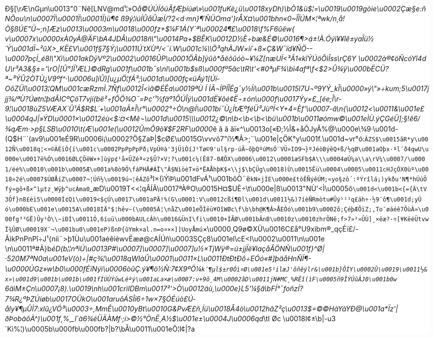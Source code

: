 Ð§[\rÆ\nGµn\u0013\"0¨Nê[LNV@md¹¦»O*å©ÚÚÍôúÃfÆþíúø\\»\u001fuKè¿ü\u0018xyDh)\bÒ1&ü$¦=\u0019\u0019gòie\u0002Çæ§e:ñNÕou\n\u0007Ï\u0001Ï\u0001Ï)ü¶¢ ß9ý¦íúÍÛåÛæÍ/?2<d·mn}¶´ÑÜOma'}rÅX¤\u001bhn«0~ÎÏÚM×¦ªwk/n¸å!Ò§ßÚE\"Ü~;n]Æz\u0013\u0003m\u0018\u000fz+$¼F1Á(Y`ª\u00024¶£\u0018\f%F6ûëw{v\u0007x\u0000xÀ0yÀ@ÄF\bA4JDÂ\u0018ñ\"\u0014Pa+$BÊK\u0012D½È÷bæ&É©\u0016¶>á±!À.Óýï¥¥lê±yaÎü½´Ý\u001dÏ~²ûX>_KË£V\u001f§7§Ý¡\u0011Ú´tXÙª/<¯í.W\u001c¼\\Ö³qhÀJW×ìí­´+ß×Ç&W¯ïd¥ÑÖ--\u0007pçÍ_é8l\"Xì\u001akDÿVº2\u0002\u0016ÛP\u0001ÖÃb]ÿûõ*åëõûóò~¥¼Z[næUÍ<³Ã1«kîÝÚöÕìÎss\rÇ6Y \u0002à®¢öÑcóYî4dU\r³A3&§±='\rO|[Û°]Ï¹ÆL}©dRg\u001f\u001b¯s\nl\u001b$sß\u000fº5âc\tR\t'<#$0ª$µF¾\bì4afª\f<$2>Û¾ÿ\u000bËCÜ?ª~³ÝÛ2ÒTÙ¿V9ºf^·\u0006u]íÛ)[u¿µÖ¦­fÁ³;\u001d\u000fç«üÁý1[Úï­OôZÜî\u0013¦QM\u001cæRzmÌ.7Ñf\u0012Î<ìã©ÉÊa\u0019ªÙ Í ÍÃ¬ÍPÍÎÉg¯y½Íí\u001b\u0015l7U¬º9YÝ_kÎ\u0000»ý\"»÷kum;5\u0017jjj¾/ªÙ?Úøtn¦þdÂICºÇöT7vjí(bë²÷fÔÖ¾O¯=Þc'¹½fäº1ÔÚÎý\u001dË¥ôé¢Ë¬±ón\u000f\u0017Ýy×£_[ée;Î\r­9¦\u0018ùZ5VÆAX`Û¹Á$R$L´+\u001aÄ±Î\r°\u0002°÷Ò\n@Í\u001bi¯Ù¿ÍtÆºféÜ³JùºÍ<Y+4=Èf'\u0007-â\n{\u0012<\u0011&\u001e£\u0004qJ|»ÝD\u0001×\u0012éù<$:¤<Mê¬\u001d\u0015\\\u0012¿©\n\b<\b<\b<\bü\u001b\u0011øómw©\u001eÌÙ.ýÇGéÜ];§!ê6/¾qÆm·>p§LSB\u0010\t(Æ\u001e(\u0012ÛmÕ9ò¥$F2RF\u0000*ê ã ã ãï«^\u0013o[«Ð;½Î&+åÕJyÃ%@\u000e\\¾9·\u001d-(Q$H¨`(av9\u001eÉ9R\u0006i¡\u0002?Ö§ZaÞ|$cØ£\u0015G\\vvvö7\"í½¶Ã­>;¨\u001e|çÖK°y\u001f.\u001d~v­r°ó:`ÂZS$\u0015ãR*y\u0012Ñ\u0018q¦<¤©ÀÈïÒ{í\u001c\u0002PpPpPpPð¡VpÚ®à'3jÜìÒíJ¹Tø©9'ul§rp·úÃ~õþQºúMsÓ¨VÜ»­IO­9¬}ºJéòBýêQ+ß/½qØ\u001aO­þx·ºl¯ð4qwU\u000e\u0017ë%Ó\u0016ØLÇÖëW×+]ùýp¢¹å×ÜZéª«z§Û?×V¦?\u001c¼(Ê87-0ÆÔX\u0006\u0012\u0001æSFb$A\\\u0004øÚ¼a\\a\rV¼\u0007/\u0001/éé%\u0010\u001b\u0005Æ\u001a%8ò9Ö\fáPHÄ#ÁÏ\"Â$NìöèT×ö*ËAÅhþK$×\\j$\bÇÜg\u0018)Ù\u0015Êü\u0004\u0005\u0011cHJçÓX0ùº\u0018»2é\u0007$ÚØÅíZ\u0007¬¦Úñ½\u0019ú¬¦êÁZõ`³I×{ìÝìÞ\u001dFvÁ¹\u001bõÒ¨ë`kN×jÌE\u000e£tòÊÑýêÚM;«yo§zô´:ºÝrîlá¡)ykðu'N¶*hÚúÖfý»gõ+ß×^ìµtz¸Wÿþ^ucÁma0`_æD\u0019T<<¦qÂÍÃ\u0017ªÀ®O\u0015H¤$UÈ÷\t\u000e|ß\u0013\"NÙ'<Ì\u0005õ`\u001d<\u001b<{={Ä\tV3Öf}n8£éì5\u0000Í¢Qì\u0019<$çÚ\u0017\u001aPÄ!%(G\u0001:V\u0012cßí¶Ðl\u001d\u0011½&)7íèÑRmòtu#Ûý¹¹¹q£áh÷·½9¨ô¶\u001d­;yÚó\u000bE\u001e\u0015A\u0018IÄ°$¦­hêv~(\u0005Â¦\nåZ\u001eÕÌëü¥OîWØc\f\b\bh@K¶Â>ÅEÒó\u001b9\u0002õ;ÇéþÆÔïZ;,To¯øáéê7ÕùÂ»\u000fg³³GË)Ûy¹Ò\\~iÐÍ\u0011Ó,6íuü\u000bAULcÂh\u0016&ÜnI\fi\u0010+ÍÃØ\u001bÂnB\u0010z\u0010zhrÖNë;f>7»­²»ÛÙ]¸­×ëæ?·÷[¥KëéÜtvwÏ¾ÛØ\u00019X¨­¬\u001bu0\u001eP)ßnÞ{ûYmk×al.n=o¤××]]UoyÅmú`×\u0000¸Q9ø©XÜ\u0016C£å°U9xìbm®_qçÉï£/-ÃìkPnPnPî÷J¹{niì¨>þ1Ùu\u001aéêíéwvËæø@cAÍÚñ\u0003SÇç8\u001el\\cE<I\u0002\u0011\n\u001e\n\u0011ª#Ä}b*éD(b¦¦nªìÚ\u0013P#\u0007]\u0007]\u0007]u½×TjWÿ®=ú±jjÏë¥laçåÂÖNÑ\u001f}^Ø|·520M7ªN0a\u001eV(ò)÷|#ç¾¦\u0018qWIàÛ\u0001\u0011×L\u0011ÐtÐtÐô÷EÓó«#]þäåHnÑÏ¶-\u0000ÚGz»w\b0\u000fÉïNýì\u0006òûÇ.ý¥¶ö½Ñ:7¢X9ºÖ¼`k¯¶µl$±r0Óì¤Ø\u001e5¹ilæJ'õñêýlr&\u001b}ÔÌY\u0002Û\u0019\u0011½&x»\u001d9\u001b\u001b\u001fÌÙÙÝûwLéºý\u001aLa×æ\u0007:v+9õ¸4M\u0002âD\u0011jN#MC¸%RÊî(ìF\u0005ñ9ÎÝÚûÂJ0\u001b0w`6äìM±Çn\u0007¡8).\u0019\nh\u001crìIDBm\u0017²'>Ò\u0012äù,\u000e}L5'¼§â\bFÍ°¯foñzÍ?7¾R¿ºÞZÚíøb\u0017OÜkO\u001aruôÁSÎí6÷1w×7§ÓÉúò£Ú­åly¥¶µÛÌ7:xlû¿VÖ³\u0003÷,MmÊ\u0010yBt\u0010G&PvÆ£ñ,Íü\u0018Å4ò\u0012hãZ²ç\u0013$=©©HàYàYÐ@\u001a*Ïz'|ðÞobàõÀ^)\u001f¸%¸_î`à6¾éÜÄÀMf·;í>©½°ÒnË¸A½$\u001e±\u0004J\u0006qd*\tI Øc \u0018I¢±\b|-u3´Kì%¦)\u0005b\u000fb\u000fb?|b?\bÅ\u0011\u001eÕ¦I¢|?a